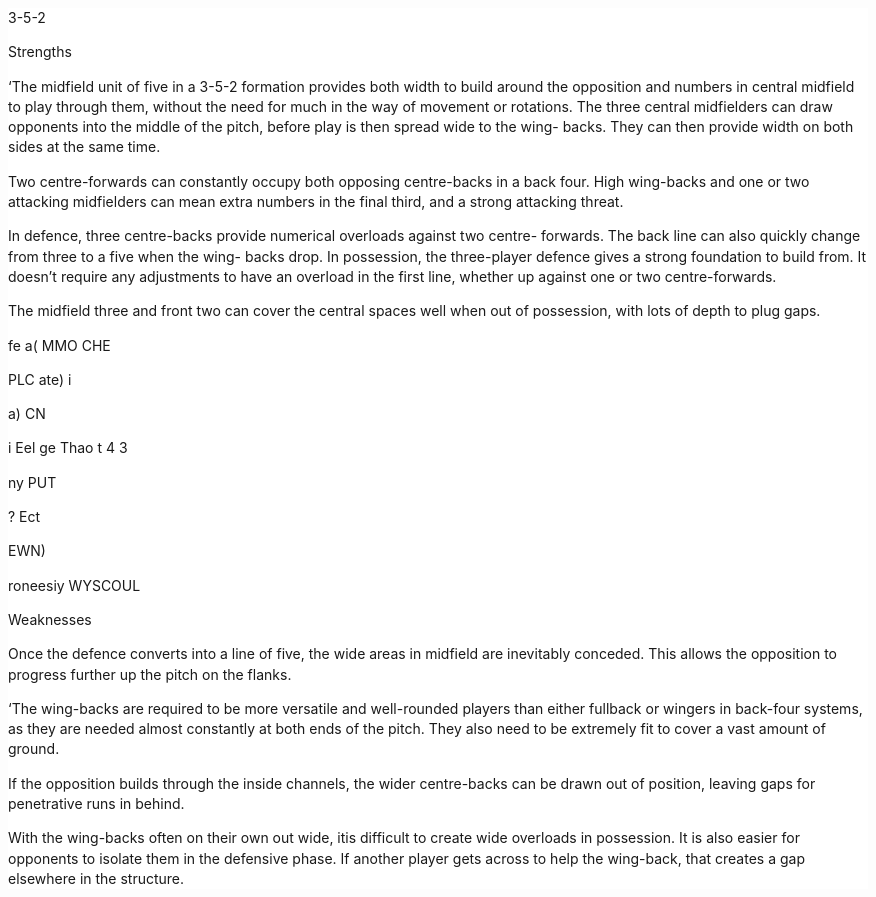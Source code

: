 3-5-2

Strengths

‘The midfield unit of five in a 3-5-2 formation provides both width to build around the
opposition and numbers in central midfield to play through them, without the need
for much in the way of movement or rotations. The three central midfielders can draw
opponents into the middle of the pitch, before play is then spread wide to the wing-
backs. They can then provide width on both sides at the same time.

Two centre-forwards can constantly occupy both opposing centre-backs in a back
four. High wing-backs and one or two attacking midfielders can mean extra numbers
in the final third, and a strong attacking threat.

In defence, three centre-backs provide numerical overloads against two centre-
forwards. The back line can also quickly change from three to a five when the wing-
backs drop. In possession, the three-player defence gives a strong foundation to build
from. It doesn’t require any adjustments to have an overload in the first line, whether
up against one or two centre-forwards.

The midfield three and front two can cover the central spaces well when out of
possession, with lots of depth to plug gaps.

fe a( MMO CHE

PLC ate)
i

a)
CN

i Eel ge Thao t
4 3

ny
PUT

?
Ect

EWN)

 

roneesiy WYSCOUL

Weaknesses

Once the defence converts into a line of five, the wide areas in midfield are inevitably
conceded. This allows the opposition to progress further up the pitch on the flanks.

‘The wing-backs are required to be more versatile and well-rounded players than either
fullback or wingers in back-four systems, as they are needed almost constantly at
both ends of the pitch. They also need to be extremely fit to cover a vast amount of
ground.

If the opposition builds through the inside channels, the wider centre-backs can be
drawn out of position, leaving gaps for penetrative runs in behind.

With the wing-backs often on their own out wide, itis difficult to create wide overloads
in possession. It is also easier for opponents to isolate them in the defensive phase. If
another player gets across to help the wing-back, that creates a gap elsewhere in the
structure.
